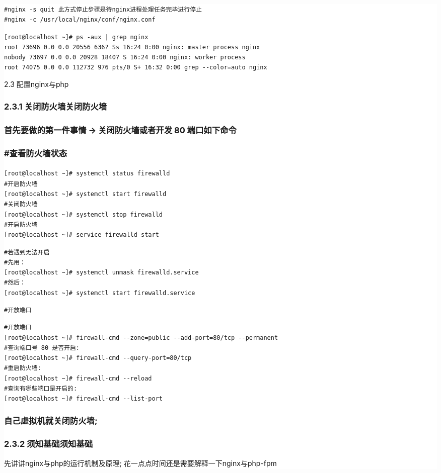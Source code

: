 ```
#nginx -s quit 此方式停止步骤是待nginx进程处理任务完毕进行停止
#nginx -c /usr/local/nginx/conf/nginx.conf
```
```
[root@localhost ~]# ps -aux | grep nginx
root 73696 0.0 0.0 20556 636? Ss 16:24 0:00 nginx: master process nginx
nobody 73697 0.0 0.0 20928 1840? S 16:24 0:00 nginx: worker process
root 74075 0.0 0.0 112732 976 pts/0 S+ 16:32 0:00 grep --color=auto nginx
```
2.3 配置nginx与php

### 2.3.1 关闭防火墙关闭防火墙

### 首先要做的第一件事情 -> 关闭防火墙或者开发 80 端口如下命令

### #查看防火墙状态

```
[root@localhost ~]# systemctl status firewalld
#开启防火墙
[root@localhost ~]# systemctl start firewalld
#关闭防火墙
[root@localhost ~]# systemctl stop firewalld
#开启防火墙
[root@localhost ~]# service firewalld start
```
```
#若遇到无法开启
#先用：
[root@localhost ~]# systemctl unmask firewalld.service
#然后：
[root@localhost ~]# systemctl start firewalld.service
```
```
#开放端口
```
```
#开放端口
[root@localhost ~]# firewall-cmd --zone=public --add-port=80/tcp --permanent
#查询端口号 80 是否开启:
[root@localhost ~]# firewall-cmd --query-port=80/tcp
#重启防火墙:
[root@localhost ~]# firewall-cmd --reload
#查询有哪些端口是开启的:
[root@localhost ~]# firewall-cmd --list-port
```
### 自己虚拟机就关闭防火墙;

### 2.3.2 须知基础须知基础

先讲讲nginx与php的运行机制及原理; 花一点点时间还是需要解释一下nginx与php-fpm

